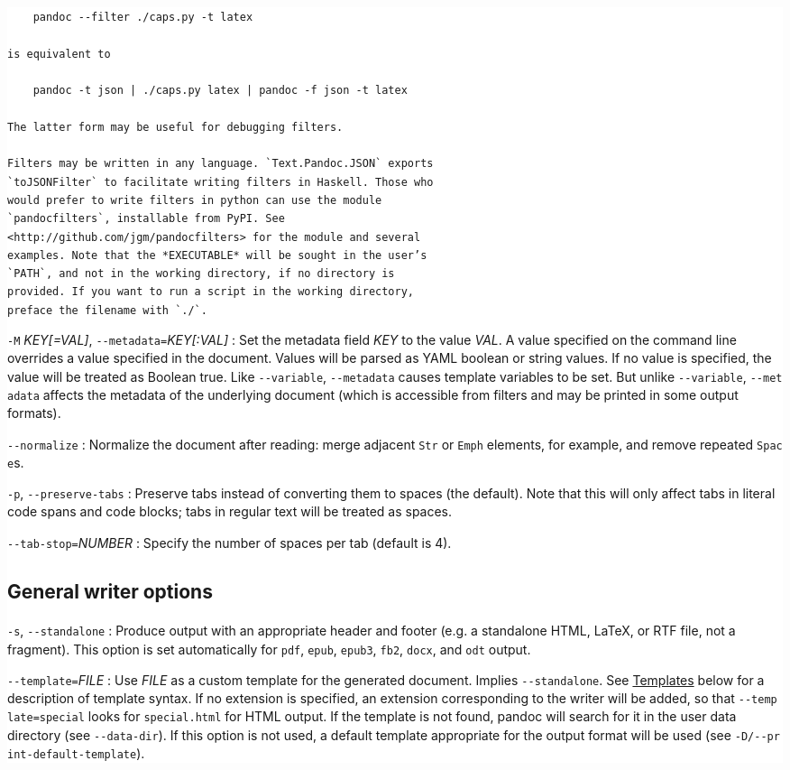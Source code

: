         pandoc --filter ./caps.py -t latex

    is equivalent to

        pandoc -t json | ./caps.py latex | pandoc -f json -t latex

    The latter form may be useful for debugging filters.

    Filters may be written in any language. `Text.Pandoc.JSON` exports
    `toJSONFilter` to facilitate writing filters in Haskell. Those who
    would prefer to write filters in python can use the module
    `pandocfilters`, installable from PyPI. See
    <http://github.com/jgm/pandocfilters> for the module and several
    examples. Note that the *EXECUTABLE* will be sought in the user’s
    `PATH`, and not in the working directory, if no directory is
    provided. If you want to run a script in the working directory,
    preface the filename with `./`.

`-M` *KEY[=VAL]*, `--metadata=`*KEY[:VAL]*
:   Set the metadata field *KEY* to the value *VAL*. A value specified
    on the command line overrides a value specified in the document.
    Values will be parsed as YAML boolean or string values. If no value
    is specified, the value will be treated as Boolean true. Like
    `--variable`, `--metadata` causes template variables to be set. But
    unlike `--variable`, `--metadata` affects the metadata of the
    underlying document (which is accessible from filters and may be
    printed in some output formats).

`--normalize`
:   Normalize the document after reading: merge adjacent `Str` or `Emph`
    elements, for example, and remove repeated `Space`s.

`-p`, `--preserve-tabs`
:   Preserve tabs instead of converting them to spaces (the default).
    Note that this will only affect tabs in literal code spans and code
    blocks; tabs in regular text will be treated as spaces.

`--tab-stop=`*NUMBER*
:   Specify the number of spaces per tab (default is 4).

General writer options
----------------------

`-s`, `--standalone`
:   Produce output with an appropriate header and footer (e.g. a
    standalone HTML, LaTeX, or RTF file, not a fragment). This option is
    set automatically for `pdf`, `epub`, `epub3`, `fb2`, `docx`, and
    `odt` output.

`--template=`*FILE*
:   Use *FILE* as a custom template for the generated document. Implies
    `--standalone`. See [Templates](#templates) below for a description
    of template syntax. If no extension is specified, an extension
    corresponding to the writer will be added, so that
    `--template=special` looks for `special.html` for HTML output. If
    the template is not found, pandoc will search for it in the user
    data directory (see `--data-dir`). If this option is not used, a
    default template appropriate for the output format will be used (see
    `-D/--print-default-template`).
